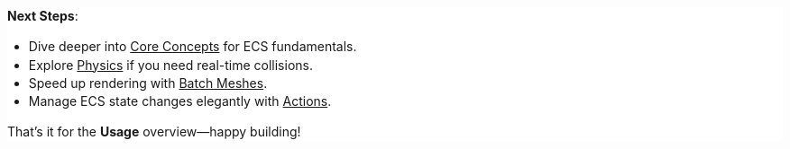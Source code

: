 **Next Steps**:
- Dive deeper into [Core Concepts](/core-concepts/ecs-overview) for ECS fundamentals.
- Explore [Physics](/core-concepts/physics) if you need real-time collisions.
- Speed up rendering with [Batch Meshes](/core-concepts/batch-mesh).
- Manage ECS state changes elegantly with [Actions](/core-concepts/actions).

That’s it for the **Usage** overview—happy building!